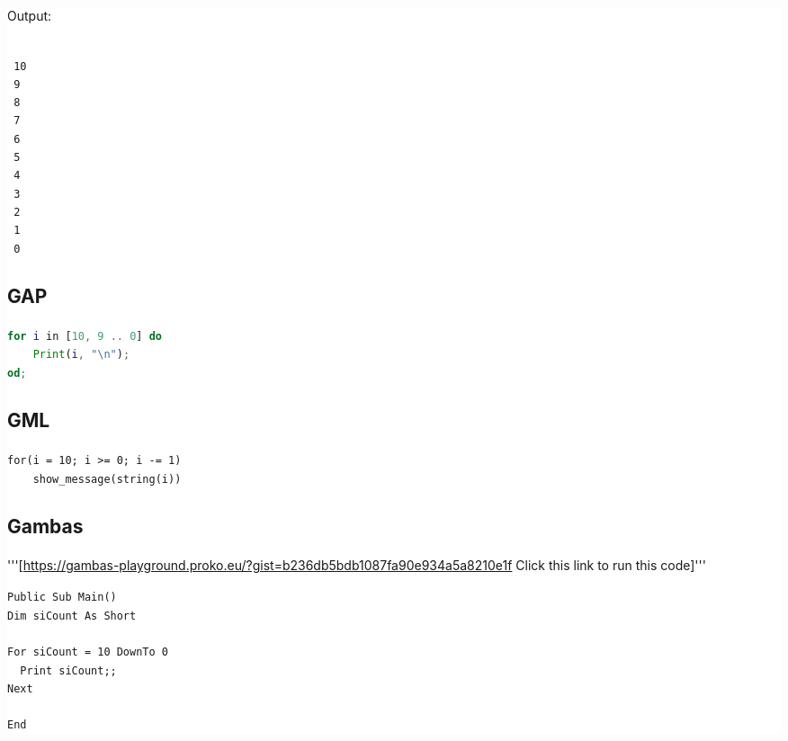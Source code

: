 Output:

```txt

 10
 9
 8
 7
 6
 5
 4
 3
 2
 1
 0

```



## GAP


```gap
for i in [10, 9 .. 0] do
    Print(i, "\n");
od;
```



## GML


```GML
for(i = 10; i >= 0; i -= 1)
    show_message(string(i))
```



## Gambas

'''[https://gambas-playground.proko.eu/?gist=b236db5bdb1087fa90e934a5a8210e1f Click this link to run this code]'''

```gambas
Public Sub Main()
Dim siCount As Short

For siCount = 10 DownTo 0
  Print siCount;;
Next

End
```
